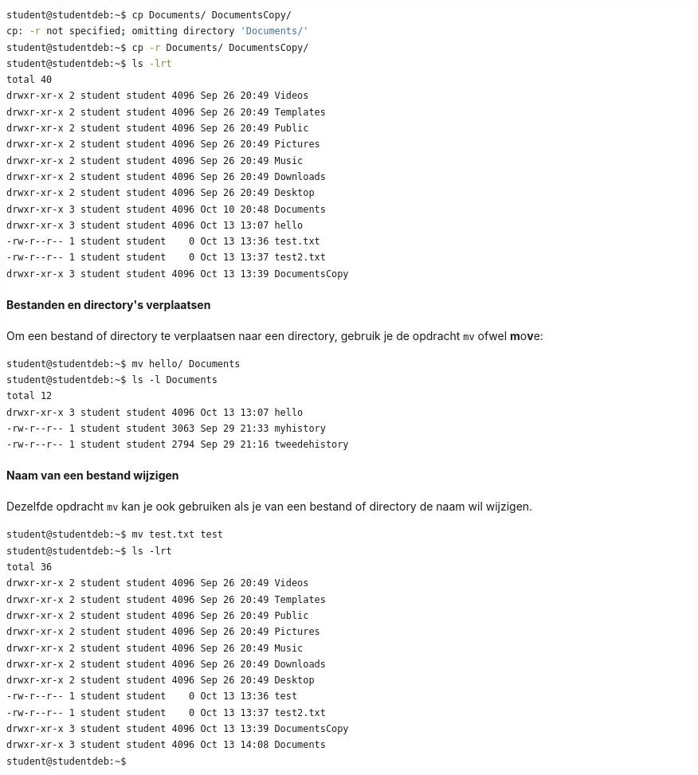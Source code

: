 ~~~bash
student@studentdeb:~$ cp Documents/ DocumentsCopy/
cp: -r not specified; omitting directory 'Documents/'
student@studentdeb:~$ cp -r Documents/ DocumentsCopy/
student@studentdeb:~$ ls -lrt
total 40
drwxr-xr-x 2 student student 4096 Sep 26 20:49 Videos
drwxr-xr-x 2 student student 4096 Sep 26 20:49 Templates
drwxr-xr-x 2 student student 4096 Sep 26 20:49 Public
drwxr-xr-x 2 student student 4096 Sep 26 20:49 Pictures
drwxr-xr-x 2 student student 4096 Sep 26 20:49 Music
drwxr-xr-x 2 student student 4096 Sep 26 20:49 Downloads
drwxr-xr-x 2 student student 4096 Sep 26 20:49 Desktop
drwxr-xr-x 3 student student 4096 Oct 10 20:48 Documents
drwxr-xr-x 3 student student 4096 Oct 13 13:07 hello
-rw-r--r-- 1 student student    0 Oct 13 13:36 test.txt
-rw-r--r-- 1 student student    0 Oct 13 13:37 test2.txt
drwxr-xr-x 3 student student 4096 Oct 13 13:39 DocumentsCopy
~~~

#### Bestanden en directory's verplaatsen

Om een bestand of directory te verplaatsen naar een directory, gebruik je de opdracht `mv` ofwel **m**o**v**e:

~~~
student@studentdeb:~$ mv hello/ Documents
student@studentdeb:~$ ls -l Documents
total 12
drwxr-xr-x 3 student student 4096 Oct 13 13:07 hello
-rw-r--r-- 1 student student 3063 Sep 29 21:33 myhistory
-rw-r--r-- 1 student student 2794 Sep 29 21:16 tweedehistory
~~~

#### Naam van een bestand wijzigen

Dezelfde opdracht `mv` kan je ook gebruiken als je van een bestand of directory de naam wil wijzigen.

~~~
student@studentdeb:~$ mv test.txt test
student@studentdeb:~$ ls -lrt
total 36
drwxr-xr-x 2 student student 4096 Sep 26 20:49 Videos
drwxr-xr-x 2 student student 4096 Sep 26 20:49 Templates
drwxr-xr-x 2 student student 4096 Sep 26 20:49 Public
drwxr-xr-x 2 student student 4096 Sep 26 20:49 Pictures
drwxr-xr-x 2 student student 4096 Sep 26 20:49 Music
drwxr-xr-x 2 student student 4096 Sep 26 20:49 Downloads
drwxr-xr-x 2 student student 4096 Sep 26 20:49 Desktop
-rw-r--r-- 1 student student    0 Oct 13 13:36 test
-rw-r--r-- 1 student student    0 Oct 13 13:37 test2.txt
drwxr-xr-x 3 student student 4096 Oct 13 13:39 DocumentsCopy
drwxr-xr-x 3 student student 4096 Oct 13 14:08 Documents
student@studentdeb:~$ 
~~~
